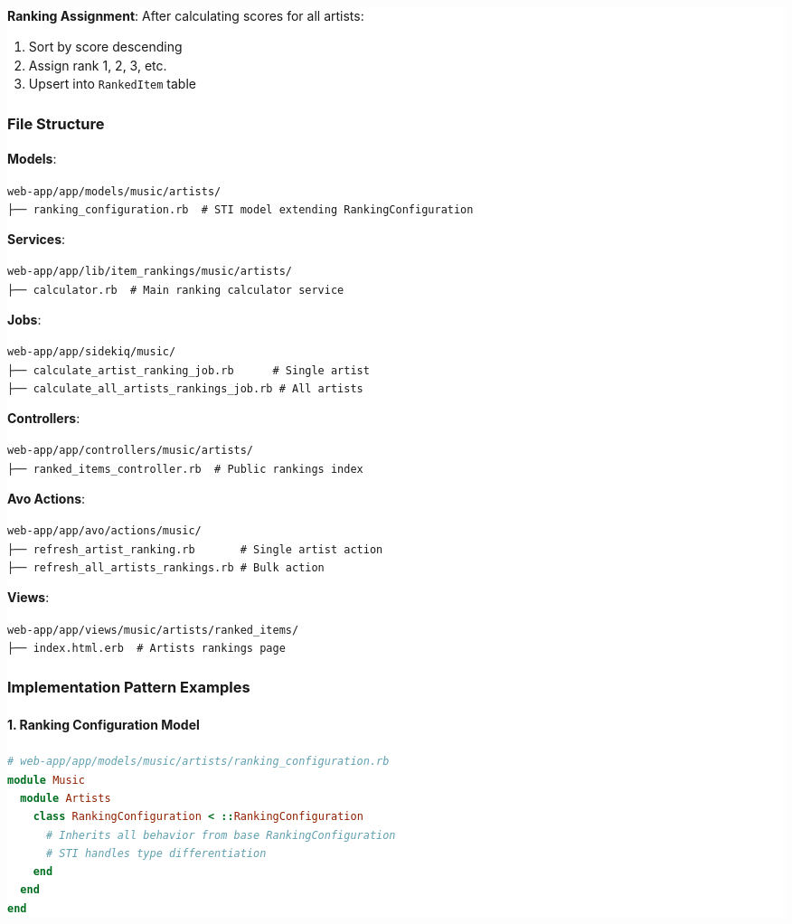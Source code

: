**Ranking Assignment**:
After calculating scores for all artists:
1. Sort by score descending
2. Assign rank 1, 2, 3, etc.
3. Upsert into `RankedItem` table

### File Structure

**Models**:
```
web-app/app/models/music/artists/
├── ranking_configuration.rb  # STI model extending RankingConfiguration
```

**Services**:
```
web-app/app/lib/item_rankings/music/artists/
├── calculator.rb  # Main ranking calculator service
```

**Jobs**:
```
web-app/app/sidekiq/music/
├── calculate_artist_ranking_job.rb      # Single artist
├── calculate_all_artists_rankings_job.rb # All artists
```

**Controllers**:
```
web-app/app/controllers/music/artists/
├── ranked_items_controller.rb  # Public rankings index
```

**Avo Actions**:
```
web-app/app/avo/actions/music/
├── refresh_artist_ranking.rb       # Single artist action
├── refresh_all_artists_rankings.rb # Bulk action
```

**Views**:
```
web-app/app/views/music/artists/ranked_items/
├── index.html.erb  # Artists rankings page
```

### Implementation Pattern Examples

#### 1. Ranking Configuration Model
```ruby
# web-app/app/models/music/artists/ranking_configuration.rb
module Music
  module Artists
    class RankingConfiguration < ::RankingConfiguration
      # Inherits all behavior from base RankingConfiguration
      # STI handles type differentiation
    end
  end
end
```

